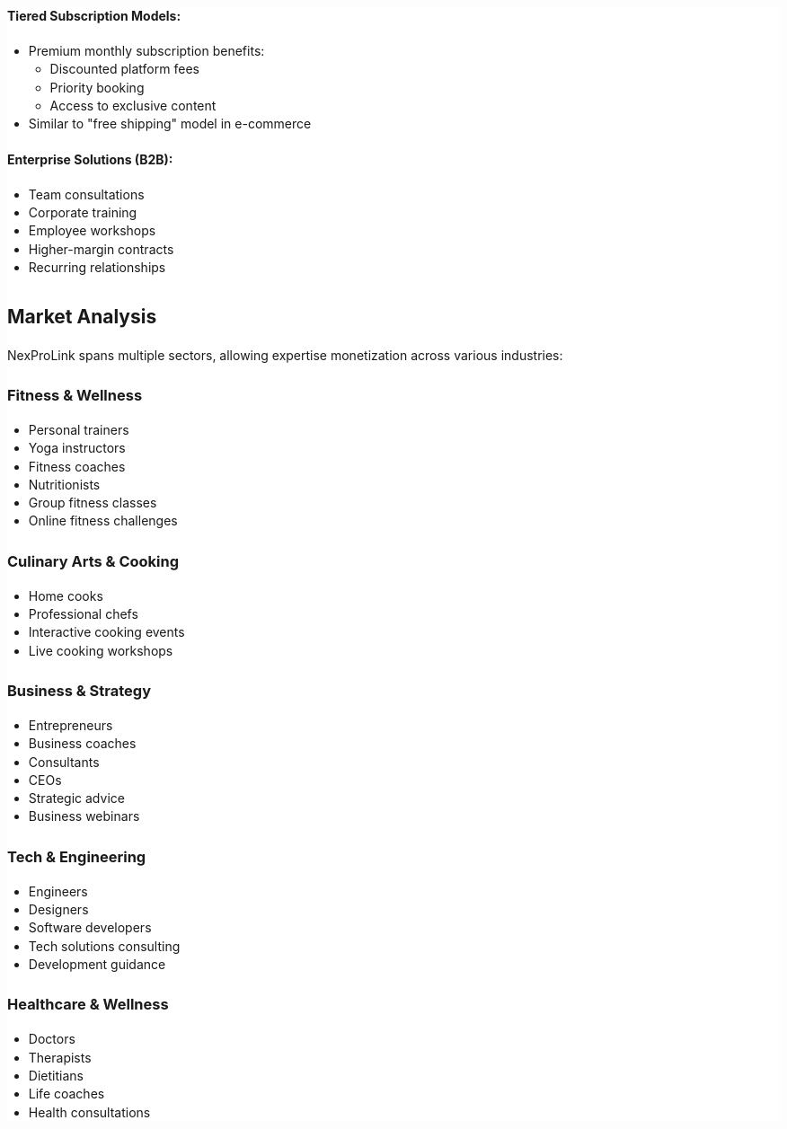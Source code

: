 #### Tiered Subscription Models:
- Premium monthly subscription benefits:
  - Discounted platform fees
  - Priority booking
  - Access to exclusive content
- Similar to "free shipping" model in e-commerce

#### Enterprise Solutions (B2B):
- Team consultations
- Corporate training
- Employee workshops
- Higher-margin contracts
- Recurring relationships

## Market Analysis

NexProLink spans multiple sectors, allowing expertise monetization across various industries:

### Fitness & Wellness
- Personal trainers
- Yoga instructors
- Fitness coaches
- Nutritionists
- Group fitness classes
- Online fitness challenges

### Culinary Arts & Cooking
- Home cooks
- Professional chefs
- Interactive cooking events
- Live cooking workshops

### Business & Strategy
- Entrepreneurs
- Business coaches
- Consultants
- CEOs
- Strategic advice
- Business webinars

### Tech & Engineering
- Engineers
- Designers
- Software developers
- Tech solutions consulting
- Development guidance

### Healthcare & Wellness
- Doctors
- Therapists
- Dietitians
- Life coaches
- Health consultations

